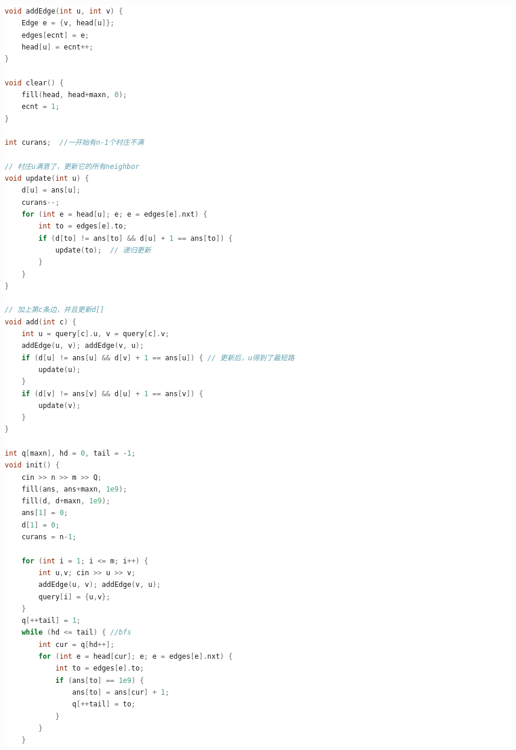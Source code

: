 ```cpp
void addEdge(int u, int v) {
    Edge e = {v, head[u]};
    edges[ecnt] = e;
    head[u] = ecnt++;
}

void clear() {
    fill(head, head+maxn, 0);
    ecnt = 1;
}

int curans;  //一开始有n-1个村庄不满

// 村庄u满意了，更新它的所有neighbor
void update(int u) {
    d[u] = ans[u];
    curans--;
    for (int e = head[u]; e; e = edges[e].nxt) {
        int to = edges[e].to;
        if (d[to] != ans[to] && d[u] + 1 == ans[to]) {
            update(to);  // 递归更新
        }
    }
}

// 加上第c条边，并且更新d[]
void add(int c) {
    int u = query[c].u, v = query[c].v;
    addEdge(u, v); addEdge(v, u);
    if (d[u] != ans[u] && d[v] + 1 == ans[u]) { // 更新后，u得到了最短路
        update(u);
    }
    if (d[v] != ans[v] && d[u] + 1 == ans[v]) {
        update(v);
    }
}

int q[maxn], hd = 0, tail = -1;
void init() {
    cin >> n >> m >> Q;
    fill(ans, ans+maxn, 1e9);
    fill(d, d+maxn, 1e9);
    ans[1] = 0;
    d[1] = 0;
    curans = n-1;

    for (int i = 1; i <= m; i++) {
        int u,v; cin >> u >> v;
        addEdge(u, v); addEdge(v, u);
        query[i] = {u,v};
    }
    q[++tail] = 1;
    while (hd <= tail) { //bfs
        int cur = q[hd++];
        for (int e = head[cur]; e; e = edges[e].nxt) {
            int to = edges[e].to;
            if (ans[to] == 1e9) {
                ans[to] = ans[cur] + 1;
                q[++tail] = to;
            }
        }
    }

```